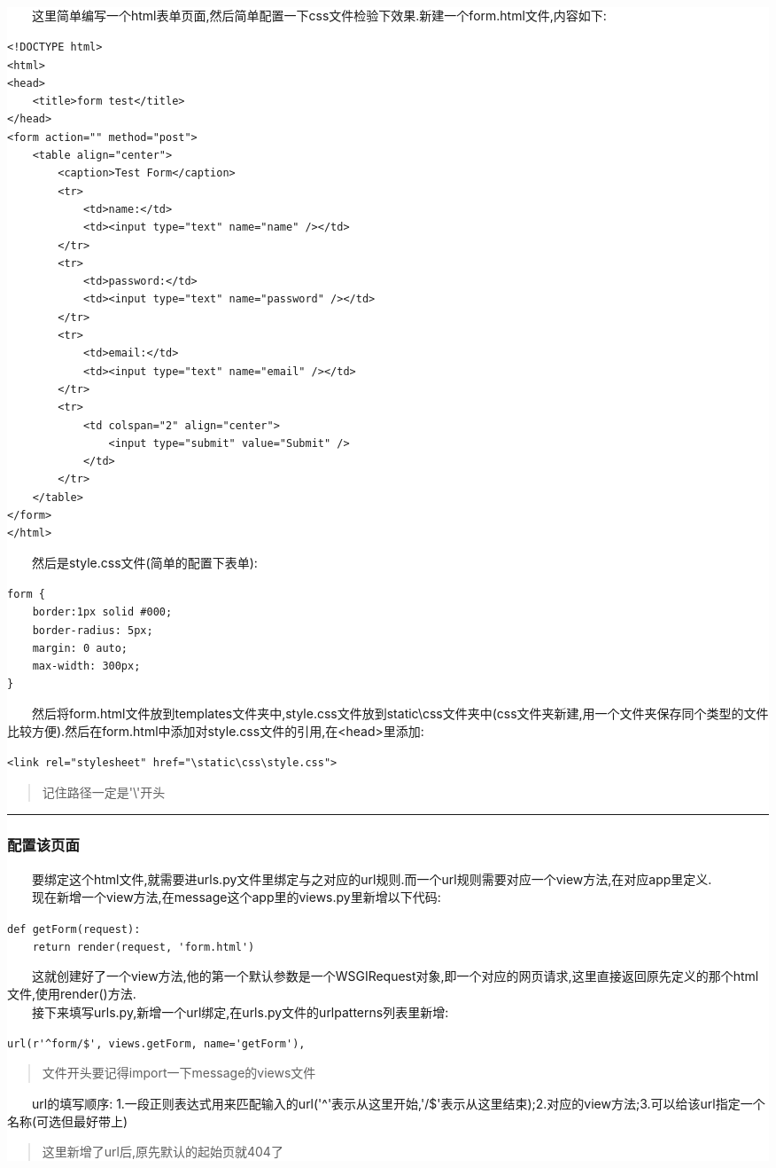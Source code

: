 &emsp;&emsp;这里简单编写一个html表单页面,然后简单配置一下css文件检验下效果.新建一个form.html文件,内容如下:  
```
<!DOCTYPE html>
<html>
<head>
    <title>form test</title>
</head>
<form action="" method="post">
    <table align="center">
        <caption>Test Form</caption>
        <tr>
            <td>name:</td>
            <td><input type="text" name="name" /></td>
        </tr>
        <tr>
            <td>password:</td>
            <td><input type="text" name="password" /></td>
        </tr>
        <tr>
            <td>email:</td>
            <td><input type="text" name="email" /></td>
        </tr>
        <tr>
            <td colspan="2" align="center">
                <input type="submit" value="Submit" />
            </td>
        </tr>
    </table>
</form>
</html>
```  
&emsp;&emsp;然后是style.css文件(简单的配置下表单):  
```
form {
    border:1px solid #000;
    border-radius: 5px;
    margin: 0 auto;
    max-width: 300px;
}
```  
&emsp;&emsp;然后将form.html文件放到templates文件夹中,style.css文件放到static\css文件夹中(css文件夹新建,用一个文件夹保存同个类型的文件比较方便).然后在form.html中添加对style.css文件的引用,在\<head>里添加:  
```
<link rel="stylesheet" href="\static\css\style.css">
```
> 记住路径一定是'\\'开头  

---
### 配置该页面  
&emsp;&emsp;要绑定这个html文件,就需要进urls.py文件里绑定与之对应的url规则.而一个url规则需要对应一个view方法,在对应app里定义.  
&emsp;&emsp;现在新增一个view方法,在message这个app里的views.py里新增以下代码:  
```
def getForm(request):
    return render(request, 'form.html')
```  
&emsp;&emsp;这就创建好了一个view方法,他的第一个默认参数是一个WSGIRequest对象,即一个对应的网页请求,这里直接返回原先定义的那个html文件,使用render()方法.  
&emsp;&emsp;接下来填写urls.py,新增一个url绑定,在urls.py文件的urlpatterns列表里新增:  
```
url(r'^form/$', views.getForm, name='getForm'),
```  
> 文件开头要记得import一下message的views文件

&emsp;&emsp;url的填写顺序: 1.一段正则表达式用来匹配输入的url('^'表示从这里开始,'/$'表示从这里结束);2.对应的view方法;3.可以给该url指定一个名称(可选但最好带上)  
> 这里新增了url后,原先默认的起始页就404了  
